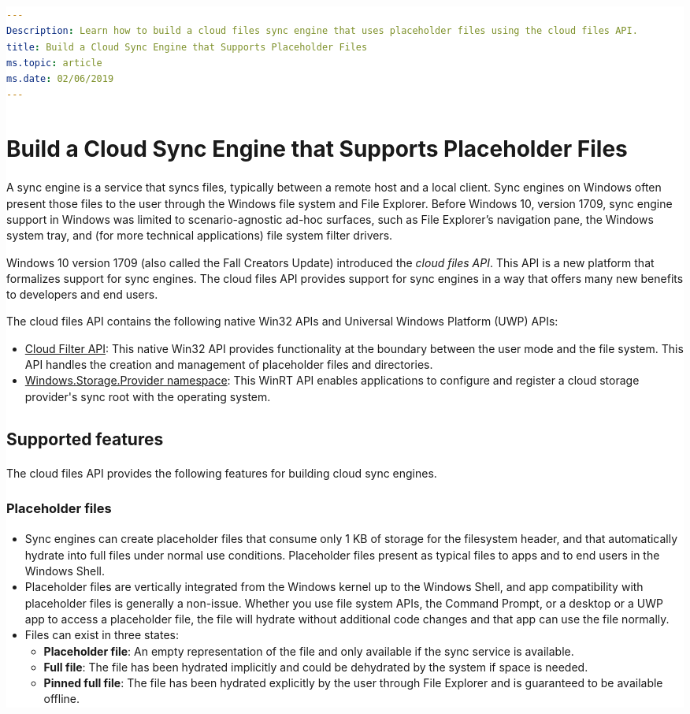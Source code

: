 ```yaml
---
Description: Learn how to build a cloud files sync engine that uses placeholder files using the cloud files API.
title: Build a Cloud Sync Engine that Supports Placeholder Files
ms.topic: article
ms.date: 02/06/2019
---
```


# Build a Cloud Sync Engine that Supports Placeholder Files

A sync engine is a service that syncs files, typically between a remote host and a local client. Sync engines on Windows often present those files to the user through the Windows file system and File Explorer. Before Windows 10, version 1709, sync engine support in Windows was limited to scenario-agnostic ad-hoc surfaces, such as File Explorer’s navigation pane, the Windows system tray, and (for more technical applications) file system filter drivers.

Windows 10 version 1709 (also called the Fall Creators Update) introduced the *cloud files API*. This API is a new platform that formalizes support for sync engines. The cloud files API provides support for sync engines in a way that offers many new benefits to developers and end users.

The cloud files API contains the following native Win32 APIs and Universal Windows Platform (UWP) APIs:

* [Cloud Filter API](cloud-filter-reference.md): This native Win32 API provides functionality at the boundary between the user mode and the file system. This API handles the creation and management of placeholder files and directories.
* [Windows.Storage.Provider namespace](https://docs.microsoft.com/uwp/api/windows.storage.provider): This WinRT API enables applications to configure and register a cloud storage provider's sync root with the operating system.

## Supported features

The cloud files API provides the following features for building cloud sync engines.

### Placeholder files

* Sync engines can create placeholder files that consume only 1 KB of storage for the filesystem header, and that automatically hydrate into full files under normal use conditions. Placeholder files present as typical files to apps and to end users in the Windows Shell.
* Placeholder files are vertically integrated from the Windows kernel up to the Windows Shell, and app compatibility with placeholder files is generally a non-issue. Whether you use file system APIs, the Command Prompt, or a desktop or a UWP app to access a placeholder file, the file will hydrate without additional code changes and that app can use the file normally.
* Files can exist in three states:
  * **Placeholder file**: An empty representation of the file and only available if the sync service is available.
  * **Full file**: The file has been hydrated implicitly and could be dehydrated by the system if space is needed.
  * **Pinned full file**: The file has been hydrated explicitly by the user through File Explorer and is guaranteed to be available offline.
